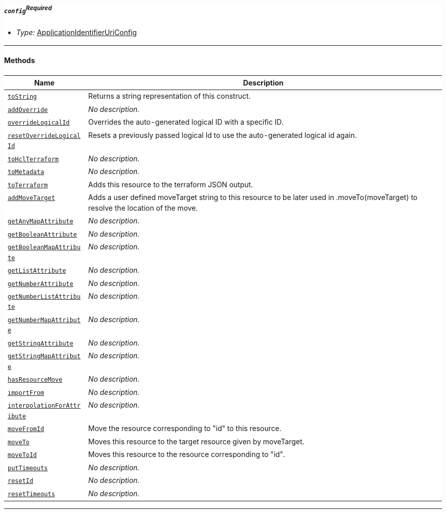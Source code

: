 
##### `config`<sup>Required</sup> <a name="config" id="@cdktf/provider-azuread.applicationIdentifierUri.ApplicationIdentifierUri.Initializer.parameter.config"></a>

- *Type:* <a href="#@cdktf/provider-azuread.applicationIdentifierUri.ApplicationIdentifierUriConfig">ApplicationIdentifierUriConfig</a>

---

#### Methods <a name="Methods" id="Methods"></a>

| **Name** | **Description** |
| --- | --- |
| <code><a href="#@cdktf/provider-azuread.applicationIdentifierUri.ApplicationIdentifierUri.toString">toString</a></code> | Returns a string representation of this construct. |
| <code><a href="#@cdktf/provider-azuread.applicationIdentifierUri.ApplicationIdentifierUri.addOverride">addOverride</a></code> | *No description.* |
| <code><a href="#@cdktf/provider-azuread.applicationIdentifierUri.ApplicationIdentifierUri.overrideLogicalId">overrideLogicalId</a></code> | Overrides the auto-generated logical ID with a specific ID. |
| <code><a href="#@cdktf/provider-azuread.applicationIdentifierUri.ApplicationIdentifierUri.resetOverrideLogicalId">resetOverrideLogicalId</a></code> | Resets a previously passed logical Id to use the auto-generated logical id again. |
| <code><a href="#@cdktf/provider-azuread.applicationIdentifierUri.ApplicationIdentifierUri.toHclTerraform">toHclTerraform</a></code> | *No description.* |
| <code><a href="#@cdktf/provider-azuread.applicationIdentifierUri.ApplicationIdentifierUri.toMetadata">toMetadata</a></code> | *No description.* |
| <code><a href="#@cdktf/provider-azuread.applicationIdentifierUri.ApplicationIdentifierUri.toTerraform">toTerraform</a></code> | Adds this resource to the terraform JSON output. |
| <code><a href="#@cdktf/provider-azuread.applicationIdentifierUri.ApplicationIdentifierUri.addMoveTarget">addMoveTarget</a></code> | Adds a user defined moveTarget string to this resource to be later used in .moveTo(moveTarget) to resolve the location of the move. |
| <code><a href="#@cdktf/provider-azuread.applicationIdentifierUri.ApplicationIdentifierUri.getAnyMapAttribute">getAnyMapAttribute</a></code> | *No description.* |
| <code><a href="#@cdktf/provider-azuread.applicationIdentifierUri.ApplicationIdentifierUri.getBooleanAttribute">getBooleanAttribute</a></code> | *No description.* |
| <code><a href="#@cdktf/provider-azuread.applicationIdentifierUri.ApplicationIdentifierUri.getBooleanMapAttribute">getBooleanMapAttribute</a></code> | *No description.* |
| <code><a href="#@cdktf/provider-azuread.applicationIdentifierUri.ApplicationIdentifierUri.getListAttribute">getListAttribute</a></code> | *No description.* |
| <code><a href="#@cdktf/provider-azuread.applicationIdentifierUri.ApplicationIdentifierUri.getNumberAttribute">getNumberAttribute</a></code> | *No description.* |
| <code><a href="#@cdktf/provider-azuread.applicationIdentifierUri.ApplicationIdentifierUri.getNumberListAttribute">getNumberListAttribute</a></code> | *No description.* |
| <code><a href="#@cdktf/provider-azuread.applicationIdentifierUri.ApplicationIdentifierUri.getNumberMapAttribute">getNumberMapAttribute</a></code> | *No description.* |
| <code><a href="#@cdktf/provider-azuread.applicationIdentifierUri.ApplicationIdentifierUri.getStringAttribute">getStringAttribute</a></code> | *No description.* |
| <code><a href="#@cdktf/provider-azuread.applicationIdentifierUri.ApplicationIdentifierUri.getStringMapAttribute">getStringMapAttribute</a></code> | *No description.* |
| <code><a href="#@cdktf/provider-azuread.applicationIdentifierUri.ApplicationIdentifierUri.hasResourceMove">hasResourceMove</a></code> | *No description.* |
| <code><a href="#@cdktf/provider-azuread.applicationIdentifierUri.ApplicationIdentifierUri.importFrom">importFrom</a></code> | *No description.* |
| <code><a href="#@cdktf/provider-azuread.applicationIdentifierUri.ApplicationIdentifierUri.interpolationForAttribute">interpolationForAttribute</a></code> | *No description.* |
| <code><a href="#@cdktf/provider-azuread.applicationIdentifierUri.ApplicationIdentifierUri.moveFromId">moveFromId</a></code> | Move the resource corresponding to "id" to this resource. |
| <code><a href="#@cdktf/provider-azuread.applicationIdentifierUri.ApplicationIdentifierUri.moveTo">moveTo</a></code> | Moves this resource to the target resource given by moveTarget. |
| <code><a href="#@cdktf/provider-azuread.applicationIdentifierUri.ApplicationIdentifierUri.moveToId">moveToId</a></code> | Moves this resource to the resource corresponding to "id". |
| <code><a href="#@cdktf/provider-azuread.applicationIdentifierUri.ApplicationIdentifierUri.putTimeouts">putTimeouts</a></code> | *No description.* |
| <code><a href="#@cdktf/provider-azuread.applicationIdentifierUri.ApplicationIdentifierUri.resetId">resetId</a></code> | *No description.* |
| <code><a href="#@cdktf/provider-azuread.applicationIdentifierUri.ApplicationIdentifierUri.resetTimeouts">resetTimeouts</a></code> | *No description.* |

---